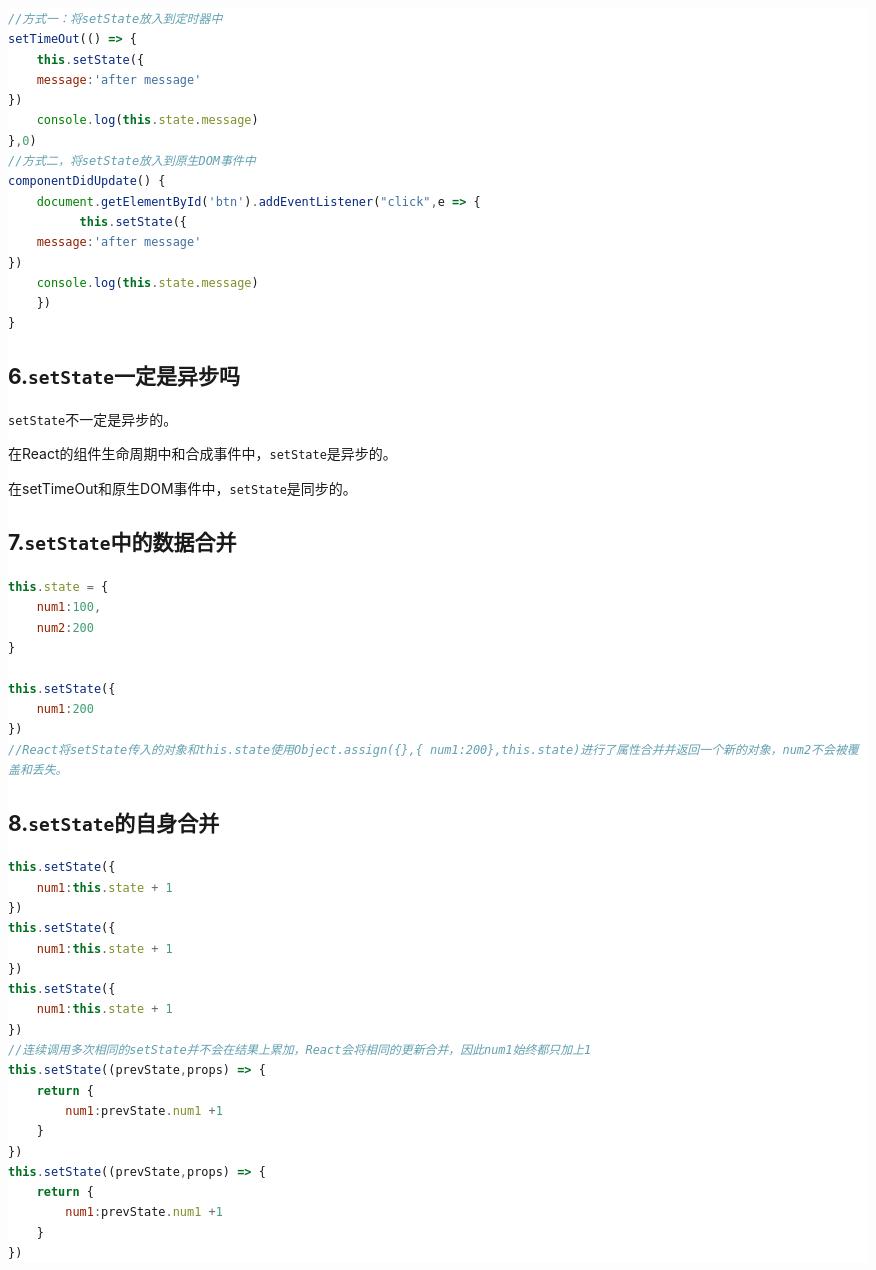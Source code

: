 ```js
//方式一：将setState放入到定时器中
setTimeOut(() => {
    this.setState({
    message:'after message'
})
    console.log(this.state.message)
},0)
//方式二，将setState放入到原生DOM事件中
componentDidUpdate() {
    document.getElementById('btn').addEventListener("click",e => {
          this.setState({
    message:'after message'
})
    console.log(this.state.message)
    })
}
```

## 6.`setState`一定是异步吗

`setState`不一定是异步的。

在React的组件生命周期中和合成事件中，`setState`是异步的。

在setTimeOut和原生DOM事件中，`setState`是同步的。

## 7.`setState`中的数据合并

```js
this.state = {
    num1:100,
    num2:200
}

this.setState({
    num1:200
})
//React将setState传入的对象和this.state使用Object.assign({},{ num1:200},this.state)进行了属性合并并返回一个新的对象，num2不会被覆盖和丢失。
```

## 8.`setState`的自身合并

```js
this.setState({
    num1:this.state + 1
})
this.setState({
    num1:this.state + 1
})
this.setState({
    num1:this.state + 1
})
//连续调用多次相同的setState并不会在结果上累加，React会将相同的更新合并，因此num1始终都只加上1
this.setState((prevState,props) => {
    return {
        num1:prevState.num1 +1
    }
})
this.setState((prevState,props) => {
    return {
        num1:prevState.num1 +1
    }
})
```